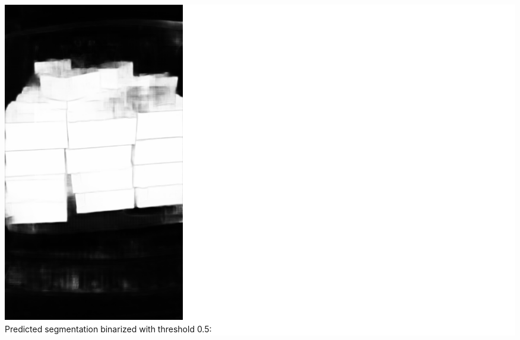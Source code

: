 <img src="readme_images/a_pred.png" alt="Loss" width="300"/><br>
Predicted segmentation binarized with threshold 0.5: <br>